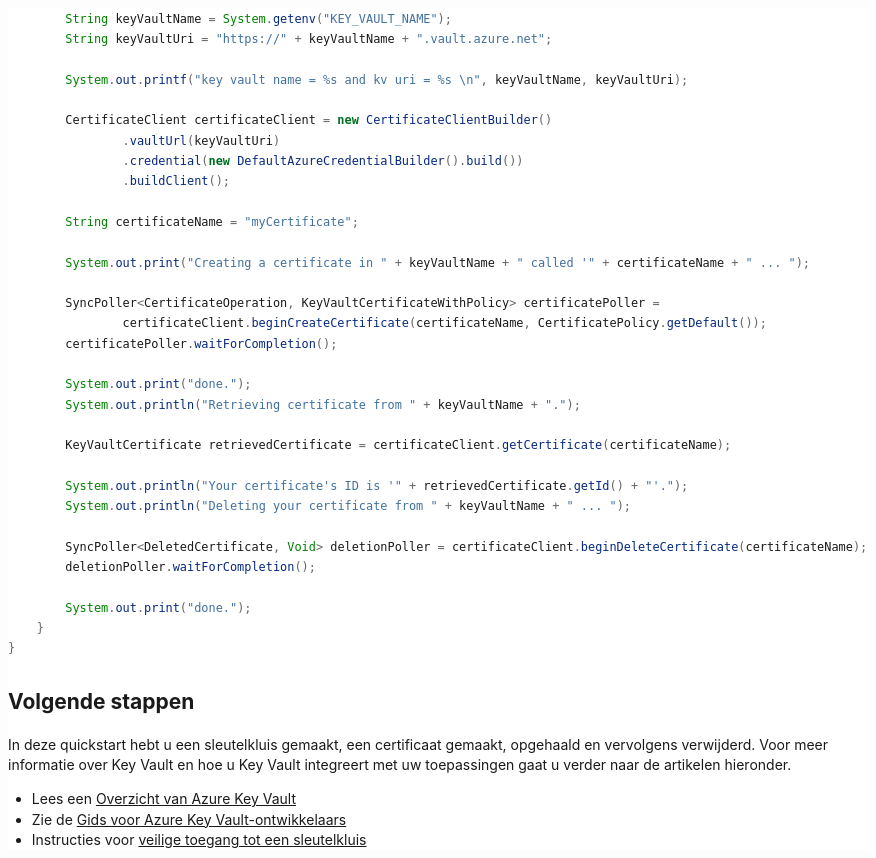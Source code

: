 ```java
        String keyVaultName = System.getenv("KEY_VAULT_NAME");
        String keyVaultUri = "https://" + keyVaultName + ".vault.azure.net";

        System.out.printf("key vault name = %s and kv uri = %s \n", keyVaultName, keyVaultUri);

        CertificateClient certificateClient = new CertificateClientBuilder()
                .vaultUrl(keyVaultUri)
                .credential(new DefaultAzureCredentialBuilder().build())
                .buildClient();

        String certificateName = "myCertificate";

        System.out.print("Creating a certificate in " + keyVaultName + " called '" + certificateName + " ... ");

        SyncPoller<CertificateOperation, KeyVaultCertificateWithPolicy> certificatePoller =
                certificateClient.beginCreateCertificate(certificateName, CertificatePolicy.getDefault());
        certificatePoller.waitForCompletion();

        System.out.print("done.");
        System.out.println("Retrieving certificate from " + keyVaultName + ".");

        KeyVaultCertificate retrievedCertificate = certificateClient.getCertificate(certificateName);

        System.out.println("Your certificate's ID is '" + retrievedCertificate.getId() + "'.");
        System.out.println("Deleting your certificate from " + keyVaultName + " ... ");

        SyncPoller<DeletedCertificate, Void> deletionPoller = certificateClient.beginDeleteCertificate(certificateName);
        deletionPoller.waitForCompletion();

        System.out.print("done.");
    }
}
```

## <a name="next-steps"></a>Volgende stappen
In deze quickstart hebt u een sleutelkluis gemaakt, een certificaat gemaakt, opgehaald en vervolgens verwijderd. Voor meer informatie over Key Vault en hoe u Key Vault integreert met uw toepassingen gaat u verder naar de artikelen hieronder.

- Lees een [Overzicht van Azure Key Vault](../general/overview.md)
- Zie de [Gids voor Azure Key Vault-ontwikkelaars](../general/developers-guide.md)
- Instructies voor [veilige toegang tot een sleutelkluis](../general/secure-your-key-vault.md)